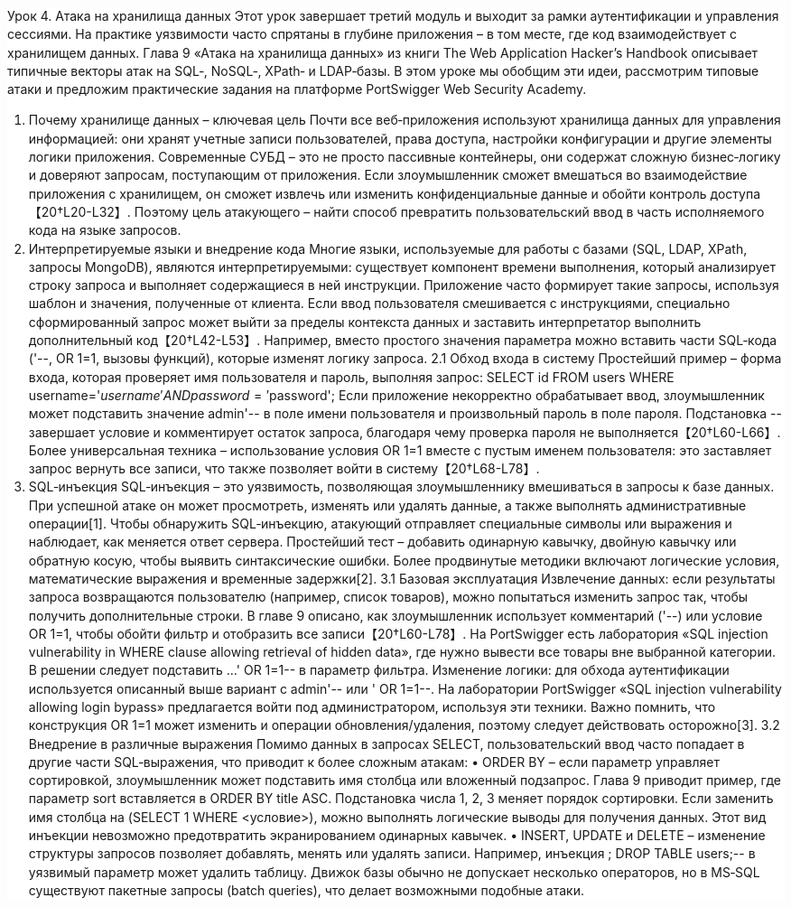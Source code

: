 Урок 4. Атака на хранилища данных
Этот урок завершает третий модуль и выходит за рамки аутентификации и управления сессиями. На практике уязвимости часто спрятаны в глубине приложения – в том месте, где код взаимодействует с хранилищем данных. Глава 9 «Атака на хранилища данных» из книги The Web Application Hacker’s Handbook описывает типичные векторы атак на SQL‑, NoSQL‑, XPath‑ и LDAP‑базы. В этом уроке мы обобщим эти идеи, рассмотрим типовые атаки и предложим практические задания на платформе PortSwigger Web Security Academy.
1. Почему хранилище данных – ключевая цель
Почти все веб‑приложения используют хранилища данных для управления информацией: они хранят учетные записи пользователей, права доступа, настройки конфигурации и другие элементы логики приложения. Современные СУБД – это не просто пассивные контейнеры, они содержат сложную бизнес‑логику и доверяют запросам, поступающим от приложения. Если злоумышленник сможет вмешаться во взаимодействие приложения с хранилищем, он сможет извлечь или изменить конфиденциальные данные и обойти контроль доступа【20†L20-L32】. Поэтому цель атакующего – найти способ превратить пользовательский ввод в часть исполняемого кода на языке запросов.
2. Интерпретируемые языки и внедрение кода
Многие языки, используемые для работы с базами (SQL, LDAP, XPath, запросы MongoDB), являются интерпретируемыми: существует компонент времени выполнения, который анализирует строку запроса и выполняет содержащиеся в ней инструкции. Приложение часто формирует такие запросы, используя шаблон и значения, полученные от клиента. Если ввод пользователя смешивается с инструкциями, специально сформированный запрос может выйти за пределы контекста данных и заставить интерпретатор выполнить дополнительный код【20†L42-L53】. Например, вместо простого значения параметра можно вставить части SQL‑кода ('--, OR 1=1, вызовы функций), которые изменят логику запроса.
2.1 Обход входа в систему
Простейший пример – форма входа, которая проверяет имя пользователя и пароль, выполняя запрос:
SELECT id FROM users WHERE username='$username' AND password='$password';
Если приложение некорректно обрабатывает ввод, злоумышленник может подставить значение admin'-- в поле имени пользователя и произвольный пароль в поле пароля. Подстановка -- завершает условие и комментирует остаток запроса, благодаря чему проверка пароля не выполняется【20†L60-L66】. Более универсальная техника – использование условия OR 1=1 вместе с пустым именем пользователя: это заставляет запрос вернуть все записи, что также позволяет войти в систему【20†L68-L78】.
3. SQL‑инъекция
SQL‑инъекция – это уязвимость, позволяющая злоумышленнику вмешиваться в запросы к базе данных. При успешной атаке он может просмотреть, изменять или удалять данные, а также выполнять административные операции[1]. Чтобы обнаружить SQL‑инъекцию, атакующий отправляет специальные символы или выражения и наблюдает, как меняется ответ сервера. Простейший тест – добавить одинарную кавычку, двойную кавычку или обратную косую, чтобы выявить синтаксические ошибки. Более продвинутые методики включают логические условия, математические выражения и временные задержки[2].
3.1 Базовая эксплуатация
Извлечение данных: если результаты запроса возвращаются пользователю (например, список товаров), можно попытаться изменить запрос так, чтобы получить дополнительные строки. В главе 9 описано, как злоумышленник использует комментарий ('--) или условие OR 1=1, чтобы обойти фильтр и отобразить все записи【20†L60-L78】. На PortSwigger есть лаборатория «SQL injection vulnerability in WHERE clause allowing retrieval of hidden data», где нужно вывести все товары вне выбранной категории. В решении следует подставить …' OR 1=1-- в параметр фильтра.
Изменение логики: для обхода аутентификации используется описанный выше вариант с admin'-- или ' OR 1=1--. На лаборатории PortSwigger «SQL injection vulnerability allowing login bypass» предлагается войти под администратором, используя эти техники. Важно помнить, что конструкция OR 1=1 может изменить и операции обновления/удаления, поэтому следует действовать осторожно[3].
3.2 Внедрение в различные выражения
Помимо данных в запросах SELECT, пользовательский ввод часто попадает в другие части SQL‑выражения, что приводит к более сложным атакам:
•	ORDER BY – если параметр управляет сортировкой, злоумышленник может подставить имя столбца или вложенный подзапрос. Глава 9 приводит пример, где параметр sort вставляется в ORDER BY title ASC. Подстановка числа 1, 2, 3 меняет порядок сортировки. Если заменить имя столбца на (SELECT 1 WHERE <условие>), можно выполнять логические выводы для получения данных. Этот вид инъекции невозможно предотвратить экранированием одинарных кавычек.
•	INSERT, UPDATE и DELETE – изменение структуры запросов позволяет добавлять, менять или удалять записи. Например, инъекция ; DROP TABLE users;-- в уязвимый параметр может удалить таблицу. Движок базы обычно не допускает несколько операторов, но в MS‑SQL существуют пакетные запросы (batch queries), что делает возможными подобные атаки.